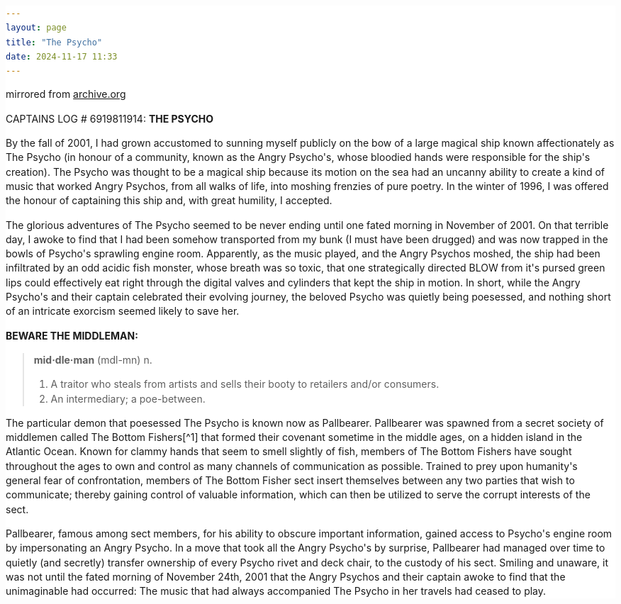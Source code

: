 ```yaml
---
layout: page
title: "The Psycho"
date: 2024-11-17 11:33
---
```


mirrored from [archive.org](https://web.archive.org/web/20081014224539/http://www.realpoe.com/gallery/ramblings/thepsycho.htm)

CAPTAINS LOG # 6919811914:
**THE PSYCHO**

By the fall of 2001, I had grown accustomed to sunning myself publicly on the bow of a large magical ship known affectionately as The Psycho (in honour of a community, known as the Angry Psycho's, whose bloodied hands were responsible for the ship's creation). The Psycho was thought to be a magical ship because its motion on the sea had an uncanny ability to create a kind of music that worked Angry Psychos, from all walks of life, into moshing frenzies of pure poetry. In the winter of 1996, I was offered the honour of captaining this ship and, with great humility, I accepted.

The glorious adventures of The Psycho seemed to be never ending until one fated morning in November of 2001. On that terrible day, I awoke to find that I had been somehow transported from my bunk (I must have been drugged) and was now trapped in the bowls of Psycho's sprawling engine room. Apparently, as the music played, and the Angry Psychos moshed, the ship had been infiltrated by an odd acidic fish monster, whose breath was so toxic, that one strategically directed BLOW from it's pursed green lips could effectively eat right through the digital valves and cylinders that kept the ship in motion.  In short, while the Angry Psycho's and their captain celebrated their evolving journey, the beloved Psycho was quietly being poesessed, and nothing short of an intricate exorcism seemed likely to save her.

**BEWARE THE MIDDLEMAN:**

> **mid·dle·man** (mdl-mn) n.
> 
> 1. A traitor who steals from artists and sells their booty to retailers and/or consumers.
> 2. An intermediary; a poe-between.

The particular demon that poesessed The Psycho is known now as Pallbearer.  Pallbearer was spawned from a secret society of middlemen called The Bottom Fishers[^1] that formed their covenant sometime in the middle ages, on a hidden island in the Atlantic Ocean.   Known for clammy hands that seem to smell slightly of fish, members of The Bottom Fishers have sought throughout the ages to own and control as many channels of communication as possible. Trained to prey upon humanity's general fear of confrontation, members of The Bottom Fisher sect insert themselves between any two parties that wish to communicate; thereby gaining control of valuable information, which can then be utilized to serve the corrupt interests of the sect.

Pallbearer, famous among sect members, for his ability to obscure important information, gained access to Psycho's engine room by impersonating an Angry Psycho.  In a move that took all the Angry Psycho's by surprise, Pallbearer had managed over time to quietly (and secretly) transfer ownership of every Psycho rivet and deck chair, to the custody of his sect.  Smiling and unaware, it was not until the fated morning of November 24th, 2001 that the Angry Psychos and their captain awoke to find that the unimaginable had occurred: The music that had always accompanied The Psycho in her travels had ceased to play.
